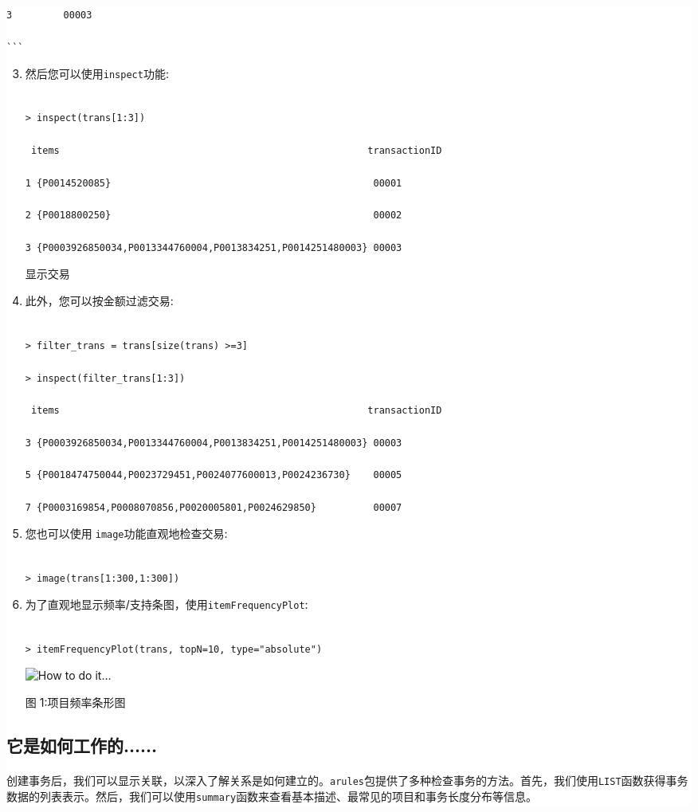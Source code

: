     3         00003

    ```

3.  然后您可以使用`inspect`功能:

    ```

    > inspect(trans[1:3])

     items                                                      transactionID

    1 {P0014520085}                                              00001 

    2 {P0018800250}                                              00002 

    3 {P0003926850034,P0013344760004,P0013834251,P0014251480003} 00003 

    ```

    显示交易
4.  此外，您可以按金额过滤交易:

    ```

    > filter_trans = trans[size(trans) >=3]

    > inspect(filter_trans[1:3])

     items                                                      transactionID

    3 {P0003926850034,P0013344760004,P0013834251,P0014251480003} 00003 

    5 {P0018474750044,P0023729451,P0024077600013,P0024236730}    00005 

    7 {P0003169854,P0008070856,P0020005801,P0024629850}          00007

    ```

5.  您也可以使用 `image`功能直观地检查交易:

    ```

    > image(trans[1:300,1:300])

    ```

6.  为了直观地显示频率/支持条图，使用`itemFrequencyPlot`:

    ```

    > itemFrequencyPlot(trans, topN=10, type="absolute")

    ```

    ![How to do it…](graphics/B04007_09_01.jpg)

    图 1:项目频率条形图

## 它是如何工作的……

创建事务后，我们可以显示关联，以深入了解关系是如何建立的。`arules`包提供了多种检查事务的方法。首先，我们使用`LIST`函数获得事务数据的列表表示。然后，我们可以使用`summary`函数来查看基本描述、最常见的项目和事务长度分布等信息。
